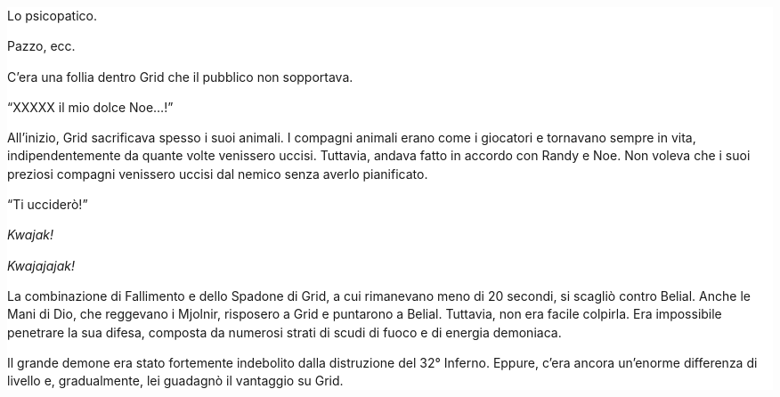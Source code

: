 




Lo psicopatico.






Pazzo, ecc.






C’era una follia dentro Grid che il pubblico non sopportava.






“XXXXX il mio dolce Noe…!”






All’inizio, Grid sacrificava spesso i suoi animali. I compagni animali erano come i giocatori e tornavano sempre in vita, indipendentemente da quante volte venissero uccisi. Tuttavia, andava fatto in accordo con Randy e Noe. Non voleva che i suoi preziosi compagni venissero uccisi dal nemico senza averlo pianificato.






“Ti ucciderò!”






<em>Kwajak!</em>






<em>Kwajajajak!</em>






La combinazione di Fallimento e dello Spadone di Grid, a cui rimanevano meno di 20 secondi, si scagliò contro Belial. Anche le Mani di Dio, che reggevano i Mjolnir, risposero a Grid e puntarono a Belial. Tuttavia, non era facile colpirla. Era impossibile penetrare la sua difesa, composta da numerosi strati di scudi di fuoco e di energia demoniaca.






Il grande demone era stato fortemente indebolito dalla distruzione del 32° Inferno. Eppure, c’era ancora un’enorme differenza di livello e, gradualmente, lei guadagnò il vantaggio su Grid.


